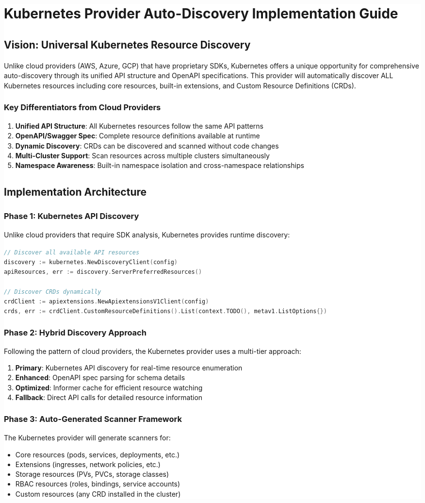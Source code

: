# Kubernetes Provider Auto-Discovery Implementation Guide

## Vision: Universal Kubernetes Resource Discovery

Unlike cloud providers (AWS, Azure, GCP) that have proprietary SDKs, Kubernetes offers a unique opportunity for comprehensive auto-discovery through its unified API structure and OpenAPI specifications. This provider will automatically discover ALL Kubernetes resources including core resources, built-in extensions, and Custom Resource Definitions (CRDs).

### Key Differentiators from Cloud Providers

1. **Unified API Structure**: All Kubernetes resources follow the same API patterns
2. **OpenAPI/Swagger Spec**: Complete resource definitions available at runtime
3. **Dynamic Discovery**: CRDs can be discovered and scanned without code changes
4. **Multi-Cluster Support**: Scan resources across multiple clusters simultaneously
5. **Namespace Awareness**: Built-in namespace isolation and cross-namespace relationships

## Implementation Architecture

### Phase 1: Kubernetes API Discovery

Unlike cloud providers that require SDK analysis, Kubernetes provides runtime discovery:

```go
// Discover all available API resources
discovery := kubernetes.NewDiscoveryClient(config)
apiResources, err := discovery.ServerPreferredResources()

// Discover CRDs dynamically
crdClient := apiextensions.NewApiextensionsV1Client(config)
crds, err := crdClient.CustomResourceDefinitions().List(context.TODO(), metav1.ListOptions{})
```

### Phase 2: Hybrid Discovery Approach

Following the pattern of cloud providers, the Kubernetes provider uses a multi-tier approach:

1. **Primary**: Kubernetes API discovery for real-time resource enumeration
2. **Enhanced**: OpenAPI spec parsing for schema details
3. **Optimized**: Informer cache for efficient resource watching
4. **Fallback**: Direct API calls for detailed resource information

### Phase 3: Auto-Generated Scanner Framework

The Kubernetes provider will generate scanners for:
- Core resources (pods, services, deployments, etc.)
- Extensions (ingresses, network policies, etc.)
- Storage resources (PVs, PVCs, storage classes)
- RBAC resources (roles, bindings, service accounts)
- Custom resources (any CRD installed in the cluster)
